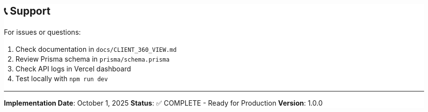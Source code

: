 ## 📞 Support

For issues or questions:
1. Check documentation in `docs/CLIENT_360_VIEW.md`
2. Review Prisma schema in `prisma/schema.prisma`
3. Check API logs in Vercel dashboard
4. Test locally with `npm run dev`

---

**Implementation Date**: October 1, 2025
**Status**: ✅ COMPLETE - Ready for Production
**Version**: 1.0.0
